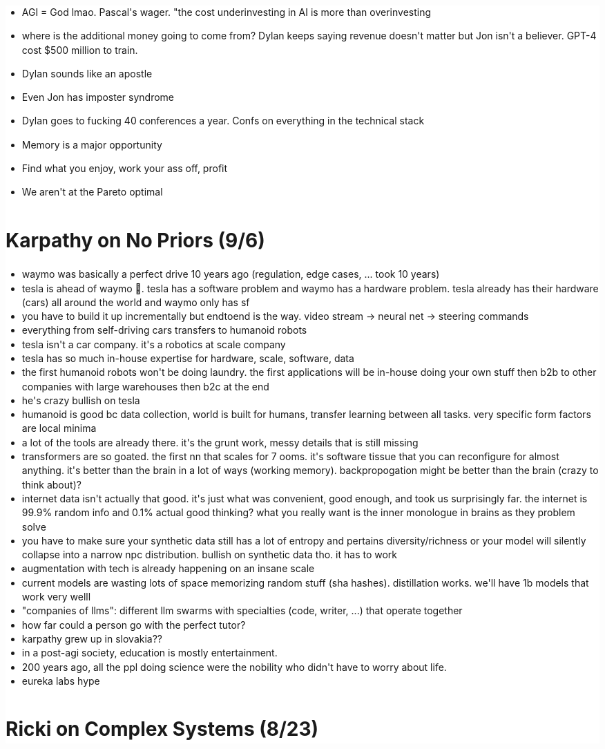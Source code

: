 - AGI = God lmao. Pascal's wager. "the cost underinvesting in AI is more than overinvesting
- where is the additional money going to come from? Dylan keeps saying revenue doesn't matter but Jon isn't a believer. GPT-4 cost $500 million to train.
- Dylan sounds like an apostle 

- Even Jon has imposter syndrome
- Dylan goes to fucking 40 conferences a year. Confs on everything in the technical stack

- Memory is a major opportunity 
- Find what you enjoy, work your ass off, profit
- We aren't at the Pareto optimal


# Karpathy on No Priors (9/6)

- waymo was basically a perfect drive 10 years ago (regulation, edge cases, ... took 10 years) 
- tesla is ahead of waymo 👀. tesla has a software problem and waymo has a hardware problem. tesla already has their hardware (cars) all around the world and waymo only has sf
- you have to build it up incrementally but endtoend is the way. video stream -> neural net -> steering commands
- everything from self-driving cars transfers to humanoid robots
- tesla isn't a car company. it's a robotics at scale company
- tesla has so much in-house expertise for hardware, scale, software, data
- the first humanoid robots won't be doing laundry. the first applications will be in-house doing your own stuff then b2b to other companies with large warehouses then b2c at the end
- he's crazy bullish on tesla
- humanoid is good bc data collection, world is built for humans, transfer learning between all tasks. very specific form factors are local minima
- a lot of the tools are already there. it's the grunt work, messy details that is still missing
- transformers are so goated. the first nn that scales for 7 ooms. it's software tissue that you can reconfigure for almost anything. it's better than the brain in a lot of ways (working memory). backpropogation might be better than the brain (crazy to think about)? 
- internet data isn't actually that good. it's just what was convenient, good enough, and took us surprisingly far. the internet is 99.9% random info and 0.1% actual good thinking? what you really want is the inner monologue in brains as they problem solve
- you have to make sure your synthetic data still has a lot of entropy and pertains diversity/richness or your model will silently collapse into a narrow npc distribution. bullish on synthetic data tho. it has to work
- augmentation with tech is already happening on an insane scale
- current models are wasting lots of space memorizing random stuff (sha hashes). distillation works. we'll have 1b models that work very welll
- "companies of llms": different llm swarms with specialties (code, writer, ...) that operate together
- how far could a person go with the perfect tutor?
- karpathy grew up in slovakia??
- in a post-agi society, education is mostly entertainment. 
- 200 years ago, all the ppl doing science were the nobility who didn't have to worry about life. 
- eureka labs hype

# Ricki on Complex Systems (8/23)
